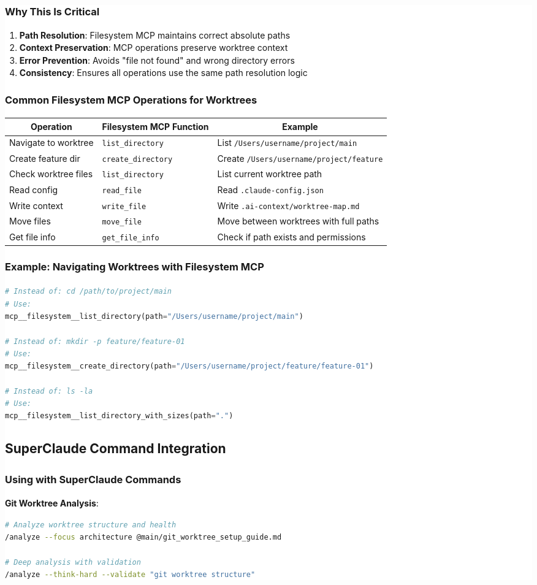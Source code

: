 ### Why This Is Critical
1. **Path Resolution**: Filesystem MCP maintains correct absolute paths
2. **Context Preservation**: MCP operations preserve worktree context
3. **Error Prevention**: Avoids "file not found" and wrong directory errors
4. **Consistency**: Ensures all operations use the same path resolution logic

### Common Filesystem MCP Operations for Worktrees

| Operation | Filesystem MCP Function | Example |
|-----------|------------------------|----------|
| Navigate to worktree | `list_directory` | List `/Users/username/project/main` |
| Create feature dir | `create_directory` | Create `/Users/username/project/feature` |
| Check worktree files | `list_directory` | List current worktree path |
| Read config | `read_file` | Read `.claude-config.json` |
| Write context | `write_file` | Write `.ai-context/worktree-map.md` |
| Move files | `move_file` | Move between worktrees with full paths |
| Get file info | `get_file_info` | Check if path exists and permissions |

### Example: Navigating Worktrees with Filesystem MCP

```python
# Instead of: cd /path/to/project/main
# Use:
mcp__filesystem__list_directory(path="/Users/username/project/main")

# Instead of: mkdir -p feature/feature-01  
# Use:
mcp__filesystem__create_directory(path="/Users/username/project/feature/feature-01")

# Instead of: ls -la
# Use:
mcp__filesystem__list_directory_with_sizes(path=".")
```

## SuperClaude Command Integration

### **Using with SuperClaude Commands**

**Git Worktree Analysis**:
```bash
# Analyze worktree structure and health
/analyze --focus architecture @main/git_worktree_setup_guide.md

# Deep analysis with validation
/analyze --think-hard --validate "git worktree structure"
```
